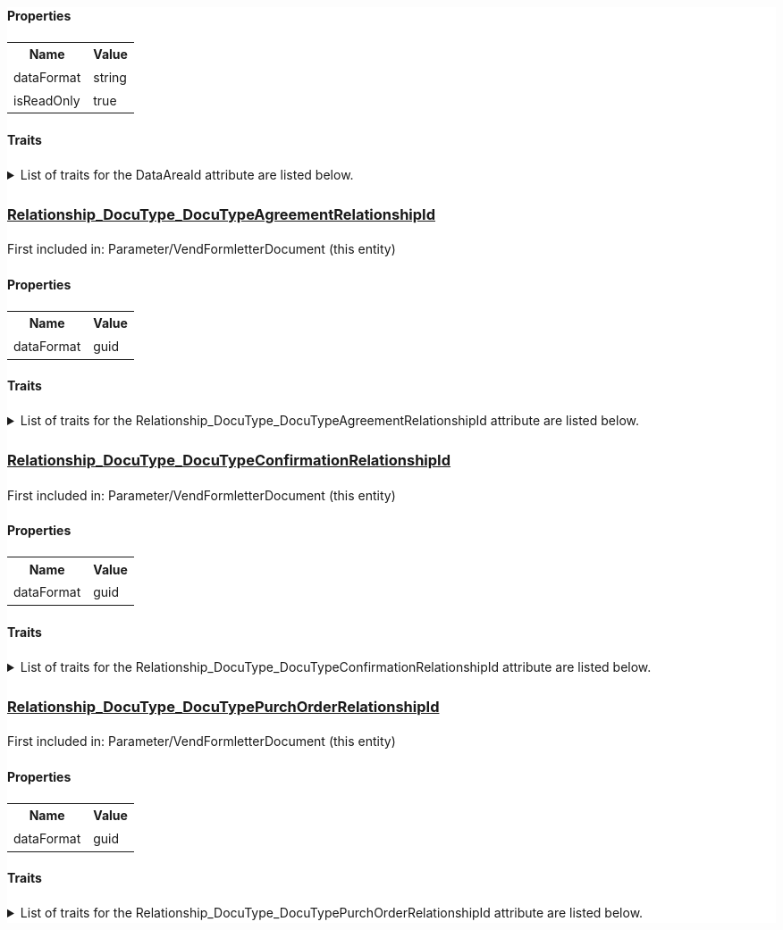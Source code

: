 #### Properties

<table><tr><th>Name</th><th>Value</th></tr><tr><td>dataFormat</td><td>string</td></tr><tr><td>isReadOnly</td><td>true</td></tr></table>

#### Traits

<details><summary>List of traits for the DataAreaId attribute are listed below.</summary></details>

### <a href=#Relationship_DocuType_DocuTypeAgreementRelationshipId name="Relationship_DocuType_DocuTypeAgreementRelationshipId">Relationship_DocuType_DocuTypeAgreementRelationshipId</a>

First included in: Parameter/VendFormletterDocument (this entity)  

#### Properties

<table><tr><th>Name</th><th>Value</th></tr><tr><td>dataFormat</td><td>guid</td></tr></table>

#### Traits

<details><summary>List of traits for the Relationship_DocuType_DocuTypeAgreementRelationshipId attribute are listed below.</summary></details>

### <a href=#Relationship_DocuType_DocuTypeConfirmationRelationshipId name="Relationship_DocuType_DocuTypeConfirmationRelationshipId">Relationship_DocuType_DocuTypeConfirmationRelationshipId</a>

First included in: Parameter/VendFormletterDocument (this entity)  

#### Properties

<table><tr><th>Name</th><th>Value</th></tr><tr><td>dataFormat</td><td>guid</td></tr></table>

#### Traits

<details><summary>List of traits for the Relationship_DocuType_DocuTypeConfirmationRelationshipId attribute are listed below.</summary></details>

### <a href=#Relationship_DocuType_DocuTypePurchOrderRelationshipId name="Relationship_DocuType_DocuTypePurchOrderRelationshipId">Relationship_DocuType_DocuTypePurchOrderRelationshipId</a>

First included in: Parameter/VendFormletterDocument (this entity)  

#### Properties

<table><tr><th>Name</th><th>Value</th></tr><tr><td>dataFormat</td><td>guid</td></tr></table>

#### Traits

<details><summary>List of traits for the Relationship_DocuType_DocuTypePurchOrderRelationshipId attribute are listed below.</summary></details>
